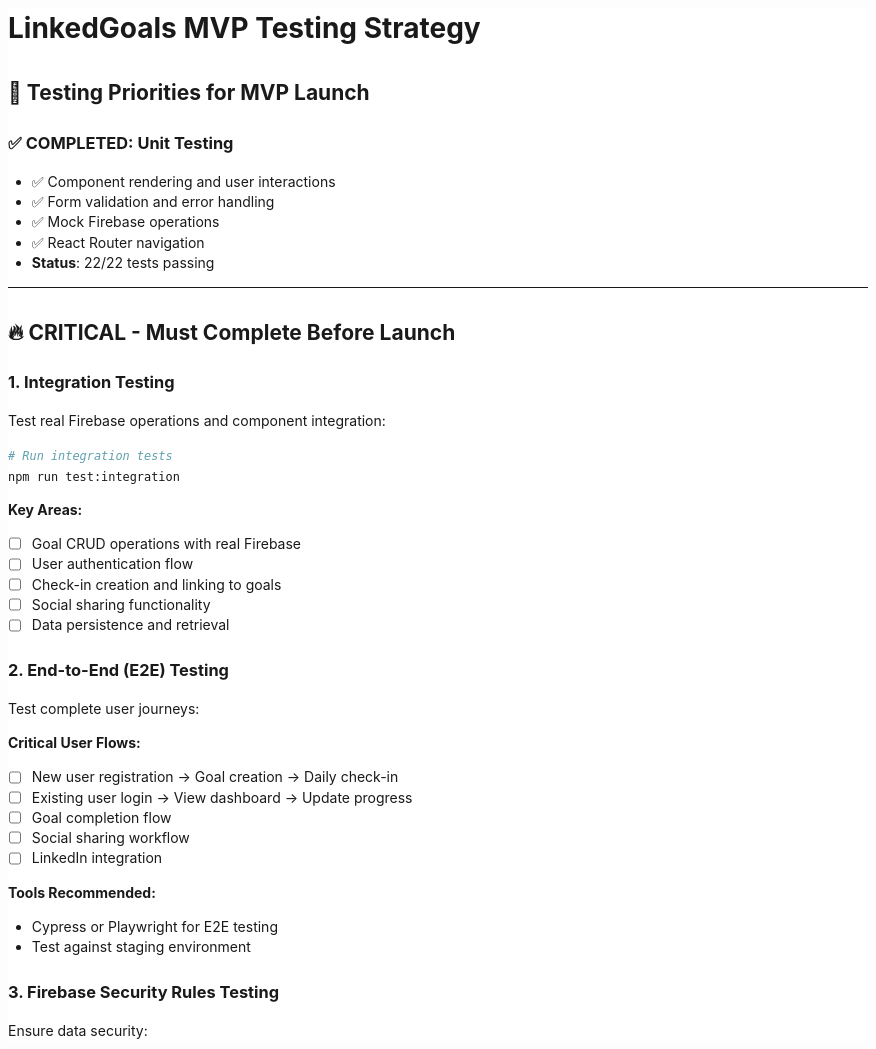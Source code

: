 # LinkedGoals MVP Testing Strategy

## 🎯 **Testing Priorities for MVP Launch**

### **✅ COMPLETED: Unit Testing**

- ✅ Component rendering and user interactions
- ✅ Form validation and error handling
- ✅ Mock Firebase operations
- ✅ React Router navigation
- **Status**: 22/22 tests passing

---

## 🔥 **CRITICAL - Must Complete Before Launch**

### **1. Integration Testing**

Test real Firebase operations and component integration:

```bash
# Run integration tests
npm run test:integration
```

**Key Areas:**

- [ ] Goal CRUD operations with real Firebase
- [ ] User authentication flow
- [ ] Check-in creation and linking to goals
- [ ] Social sharing functionality
- [ ] Data persistence and retrieval

### **2. End-to-End (E2E) Testing**

Test complete user journeys:

**Critical User Flows:**

- [ ] New user registration → Goal creation → Daily check-in
- [ ] Existing user login → View dashboard → Update progress
- [ ] Goal completion flow
- [ ] Social sharing workflow
- [ ] LinkedIn integration

**Tools Recommended:**

- Cypress or Playwright for E2E testing
- Test against staging environment

### **3. Firebase Security Rules Testing**

Ensure data security:
